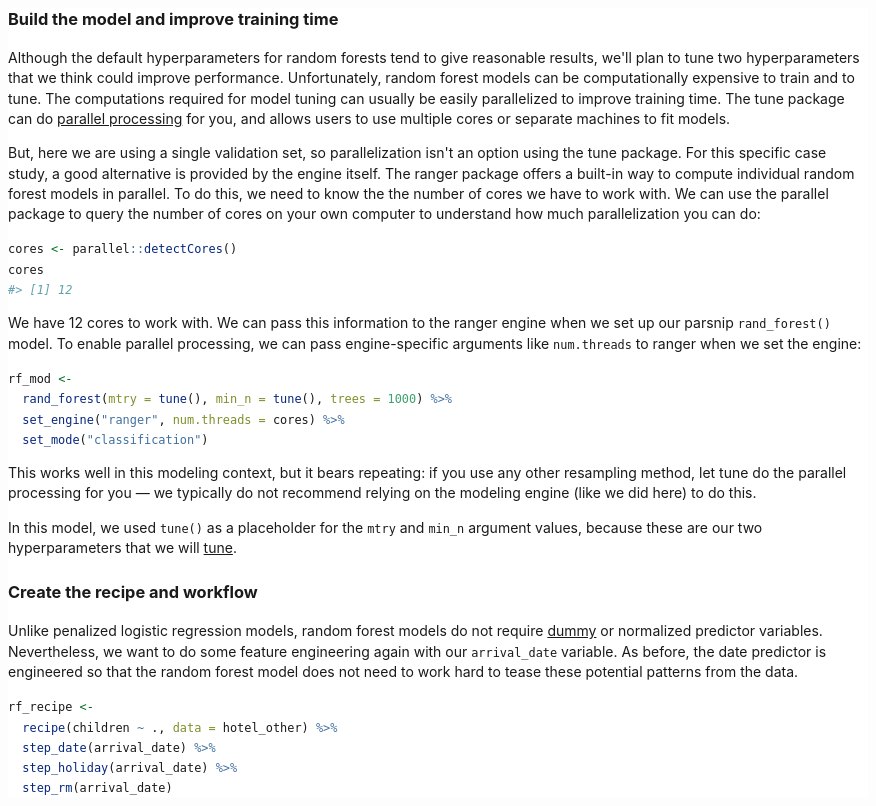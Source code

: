### Build the model and improve training time

Although the default hyperparameters for random forests tend to give reasonable results, we'll plan to tune two hyperparameters that we think could improve performance. Unfortunately, random forest models can be computationally expensive to train and to tune. The computations required for model tuning can usually be easily parallelized to improve training time. The tune package can do [parallel processing](https://tune.tidymodels.org/articles/extras/optimizations.html#parallel-processing) for you, and allows users to use multiple cores or separate machines to fit models. 

But, here we are using a single validation set, so parallelization isn't an option using the tune package. For this specific case study, a good alternative is provided by the engine itself. The ranger package offers a built-in way to compute individual random forest models in parallel. To do this, we need to know the the number of cores we have to work with. We can use the parallel package to query the number of cores on your own computer to understand how much parallelization you can do: 


```r
cores <- parallel::detectCores()
cores
#> [1] 12
```

We have 12 cores to work with. We can pass this information to the ranger engine when we set up our parsnip `rand_forest()` model. To enable parallel processing, we can pass engine-specific arguments like `num.threads` to ranger when we set the engine: 


```r
rf_mod <- 
  rand_forest(mtry = tune(), min_n = tune(), trees = 1000) %>% 
  set_engine("ranger", num.threads = cores) %>% 
  set_mode("classification")
```

This works well in this modeling context, but it bears repeating: if you use any other resampling method, let tune do the parallel processing for you &mdash; we typically do not recommend relying on the modeling engine (like we did here) to do this.

In this model, we used `tune()` as a placeholder for the `mtry` and `min_n` argument values, because these are our two hyperparameters that we will [tune](/start/tuning/).  

### Create the recipe and workflow

Unlike penalized logistic regression models, random forest models do not require [dummy](https://bookdown.org/max/FES/categorical-trees.html) or normalized predictor variables. Nevertheless, we want to do some feature engineering again with our `arrival_date` variable. As before, the date predictor is engineered so that the random forest model does not need to work hard to tease these potential patterns from the data.  


```r
rf_recipe <- 
  recipe(children ~ ., data = hotel_other) %>% 
  step_date(arrival_date) %>% 
  step_holiday(arrival_date) %>% 
  step_rm(arrival_date) 
```
